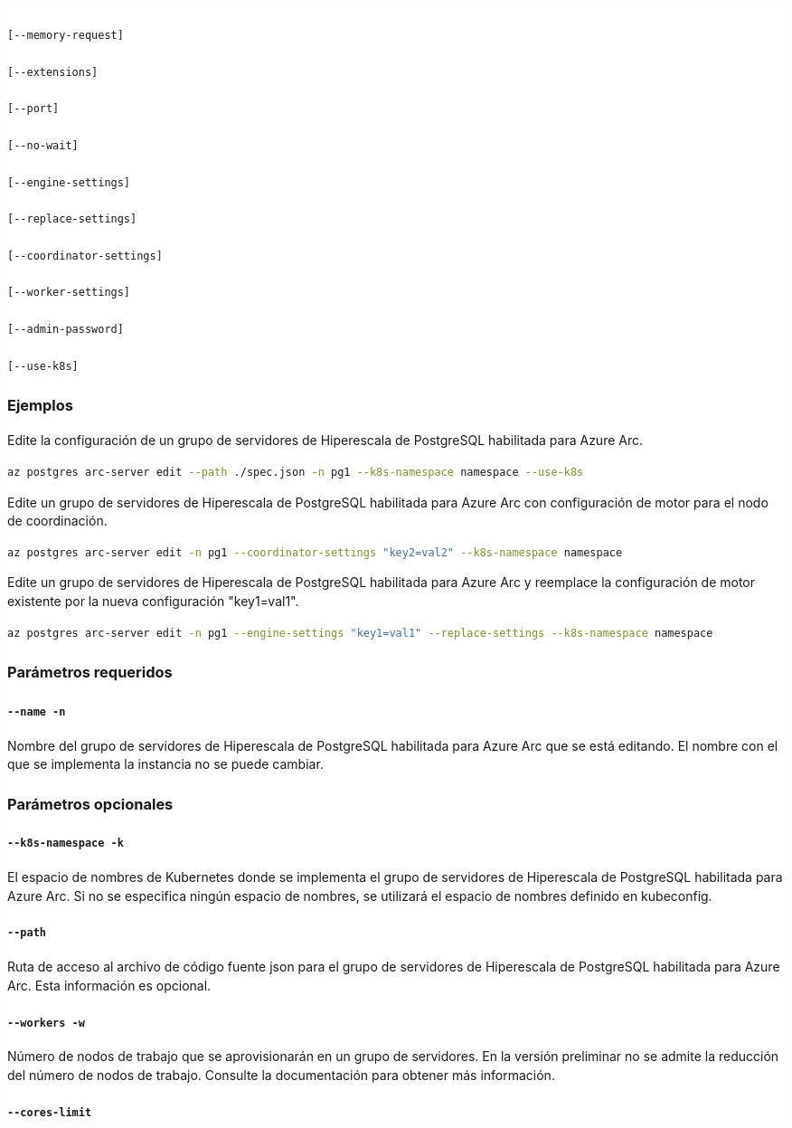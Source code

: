 ```bash
                            
[--memory-request]  
                            
[--extensions]  
                            
[--port]  
                            
[--no-wait]  
                            
[--engine-settings]  
                            
[--replace-settings]  
                            
[--coordinator-settings]  
                            
[--worker-settings]  
                            
[--admin-password]  
                            
[--use-k8s]
```
### <a name="examples"></a>Ejemplos
Edite la configuración de un grupo de servidores de Hiperescala de PostgreSQL habilitada para Azure Arc.
```bash
az postgres arc-server edit --path ./spec.json -n pg1 --k8s-namespace namespace --use-k8s
```
Edite un grupo de servidores de Hiperescala de PostgreSQL habilitada para Azure Arc con configuración de motor para el nodo de coordinación.
```bash
az postgres arc-server edit -n pg1 --coordinator-settings "key2=val2" --k8s-namespace namespace
```
Edite un grupo de servidores de Hiperescala de PostgreSQL habilitada para Azure Arc y reemplace la configuración de motor existente por la nueva configuración "key1=val1".
```bash
az postgres arc-server edit -n pg1 --engine-settings "key1=val1" --replace-settings --k8s-namespace namespace
```
### <a name="required-parameters"></a>Parámetros requeridos
#### `--name -n`
Nombre del grupo de servidores de Hiperescala de PostgreSQL habilitada para Azure Arc que se está editando. El nombre con el que se implementa la instancia no se puede cambiar.
### <a name="optional-parameters"></a>Parámetros opcionales
#### `--k8s-namespace -k`
El espacio de nombres de Kubernetes donde se implementa el grupo de servidores de Hiperescala de PostgreSQL habilitada para Azure Arc. Si no se especifica ningún espacio de nombres, se utilizará el espacio de nombres definido en kubeconfig.
#### `--path`
Ruta de acceso al archivo de código fuente json para el grupo de servidores de Hiperescala de PostgreSQL habilitada para Azure Arc. Esta información es opcional.
#### `--workers -w`
Número de nodos de trabajo que se aprovisionarán en un grupo de servidores. En la versión preliminar no se admite la reducción del número de nodos de trabajo. Consulte la documentación para obtener más información.
#### `--cores-limit`